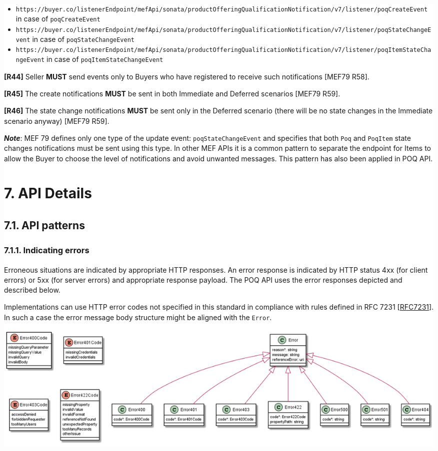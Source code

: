- `https://buyer.co/listenerEndpoint/mefApi/sonata/productOfferingQualificationNotification/v7/listener/poqCreateEvent`
  in case of `poqCreateEvent`
- `https://buyer.co/listenerEndpoint/mefApi/sonata/productOfferingQualificationNotification/v7/listener/poqStateChangeEvent`
  in case of `poqStateChangeEvent`
- `https://buyer.co/listenerEndpoint/mefApi/sonata/productOfferingQualificationNotification/v7/listener/poqItemStateChangeEvent`
  in case of `poqItemStateChangeEvent`

**[R44]** Seller **MUST** send events only to Buyers who have registered to
receive such notifications [MEF79 R58].

**[R45]** The create notifications **MUST** be sent in both Immediate and
Deferred scenarios [MEF79 R59].

**[R46]** The state change notifications **MUST** be sent only in the Deferred
scenario (there will be no state changes in the Immediate scenario anyway)
[MEF79 R59].

**_Note_**: MEF 79 defines only one type of the update event:
`poqStateChangeEvent` and specifies that both `Poq` and `PoqItem` state changes
notifications must be sent using this type. In other MEF APIs it is a common
pattern to separate the endpoint for Items to allow the Buyer to choose the
level of notifications and avoid unwanted messages. This pattern has also been
applied in POQ API.

# 7. API Details

## 7.1. API patterns

### 7.1.1. Indicating errors

Erroneous situations are indicated by appropriate HTTP responses. An error
response is indicated by HTTP status 4xx (for client errors) or 5xx (for server
errors) and appropriate response payload. The POQ API uses the error responses
depicted and described below.

Implementations can use HTTP error codes not specified in this standard in
compliance with rules defined in RFC 7231 [[RFC7231](#8-references)]. In such a
case the error message body structure might be aligned with the `Error`.

![Error response data model](media/error_entities.png)
